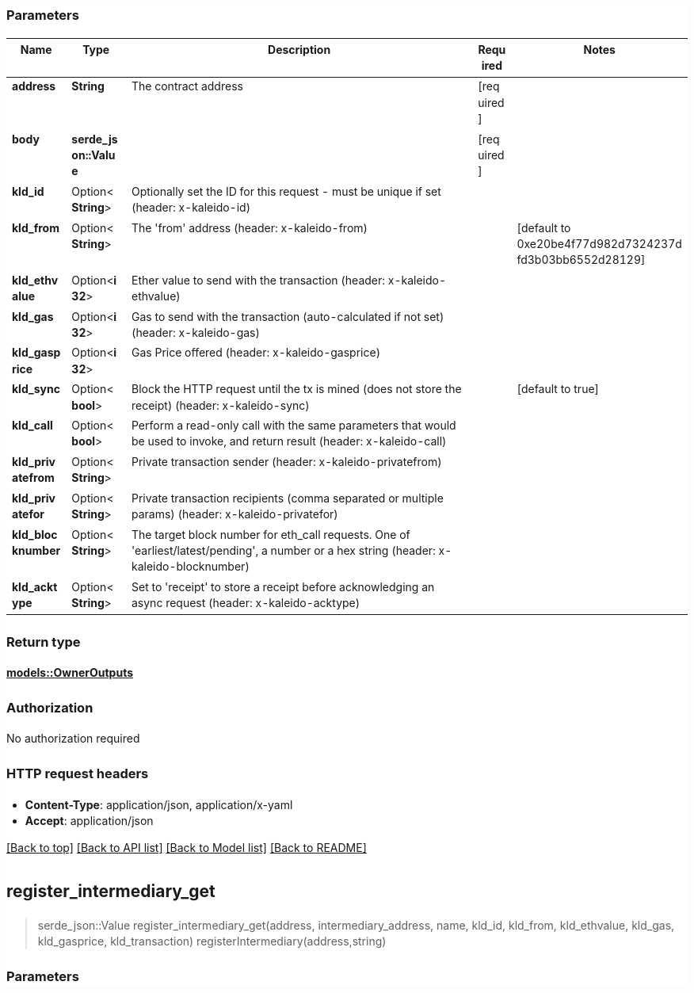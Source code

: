 ### Parameters


Name | Type | Description  | Required | Notes
------------- | ------------- | ------------- | ------------- | -------------
**address** | **String** | The contract address | [required] |
**body** | **serde_json::Value** |  | [required] |
**kld_id** | Option<**String**> | Optionally set the ID for this request - must be unique if set (header: x-kaleido-id) |  |
**kld_from** | Option<**String**> | The 'from' address (header: x-kaleido-from) |  |[default to 0xe20be4f77d982d7324237dfd3b03bb6552d28129]
**kld_ethvalue** | Option<**i32**> | Ether value to send with the transaction (header: x-kaleido-ethvalue) |  |
**kld_gas** | Option<**i32**> | Gas to send with the transaction (auto-calculated if not set) (header: x-kaleido-gas) |  |
**kld_gasprice** | Option<**i32**> | Gas Price offered (header: x-kaleido-gasprice) |  |
**kld_sync** | Option<**bool**> | Block the HTTP request until the tx is mined (does not store the receipt) (header: x-kaleido-sync) |  |[default to true]
**kld_call** | Option<**bool**> | Perform a read-only call with the same parameters that would be used to invoke, and return result (header: x-kaleido-call) |  |
**kld_privatefrom** | Option<**String**> | Private transaction sender (header: x-kaleido-privatefrom) |  |
**kld_privatefor** | Option<**String**> | Private transaction recipients (comma separated or multiple params) (header: x-kaleido-privatefor) |  |
**kld_blocknumber** | Option<**String**> | The target block number for eth_call requests. One of 'earliest/latest/pending', a number or a hex string (header: x-kaleido-blocknumber) |  |
**kld_acktype** | Option<**String**> | Set to 'receipt' to store a receipt before acknowledging an async request (header: x-kaleido-acktype) |  |

### Return type

[**models::OwnerOutputs**](owner_outputs.md)

### Authorization

No authorization required

### HTTP request headers

- **Content-Type**: application/json, application/x-yaml
- **Accept**: application/json

[[Back to top]](#) [[Back to API list]](../README.md#documentation-for-api-endpoints) [[Back to Model list]](../README.md#documentation-for-models) [[Back to README]](../README.md)


## register_intermediary_get

> serde_json::Value register_intermediary_get(address, intermediary_address, name, kld_id, kld_from, kld_ethvalue, kld_gas, kld_gasprice, kld_transaction)
registerIntermediary(address,string)

### Parameters
